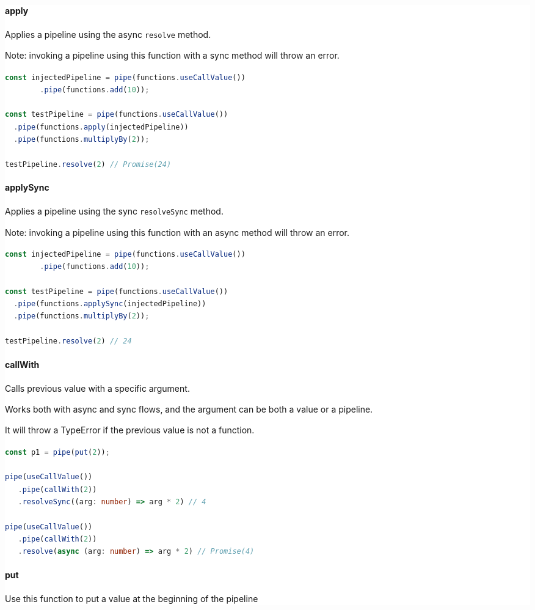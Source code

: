 #### apply

Applies a pipeline using the async `resolve` method. 

Note: invoking a pipeline using this function with a sync method will throw an error.

```ts
const injectedPipeline = pipe(functions.useCallValue())
        .pipe(functions.add(10));

const testPipeline = pipe(functions.useCallValue())
  .pipe(functions.apply(injectedPipeline))
  .pipe(functions.multiplyBy(2)); 

testPipeline.resolve(2) // Promise(24)
```

#### applySync

Applies a pipeline using the sync `resolveSync` method.

Note: invoking a pipeline using this function with an async method will throw an error.

```ts
const injectedPipeline = pipe(functions.useCallValue())
        .pipe(functions.add(10));

const testPipeline = pipe(functions.useCallValue())
  .pipe(functions.applySync(injectedPipeline))
  .pipe(functions.multiplyBy(2)); 

testPipeline.resolve(2) // 24
```

#### callWith

Calls previous value with a specific argument.

Works both with async and sync flows, and the argument can be both a value or a pipeline.

It will throw a TypeError if the previous value is not a function.

```ts
const p1 = pipe(put(2));

pipe(useCallValue())
   .pipe(callWith(2))
   .resolveSync((arg: number) => arg * 2) // 4

pipe(useCallValue())
   .pipe(callWith(2))
   .resolve(async (arg: number) => arg * 2) // Promise(4)
```

#### put

Use this function to put a value at the beginning of the pipeline
